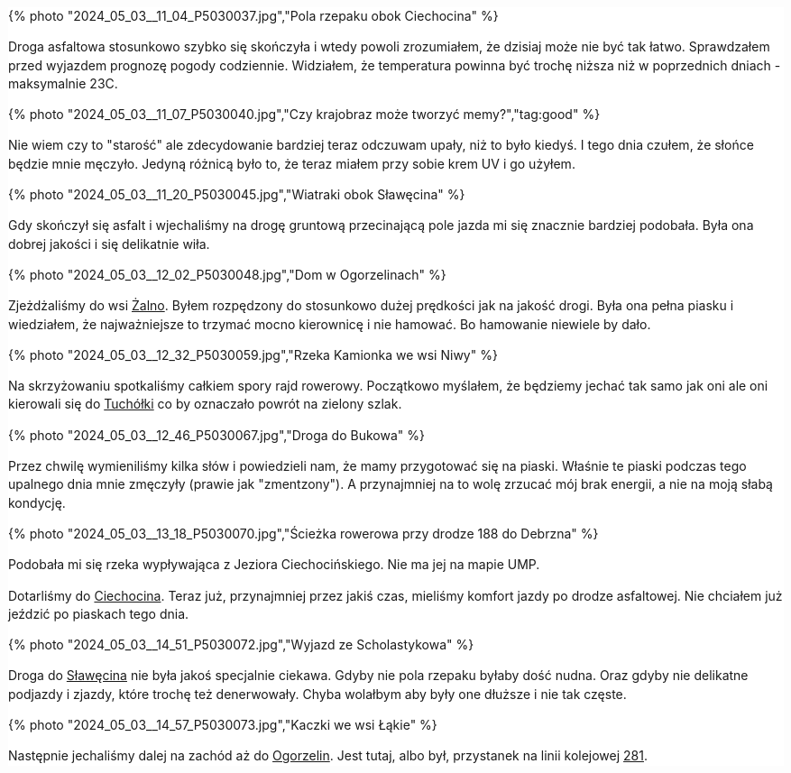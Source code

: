 {% photo "2024_05_03__11_04_P5030037.jpg","Pola rzepaku obok Ciechocina" %}

Droga asfaltowa stosunkowo szybko się skończyła i wtedy powoli zrozumiałem,
że dzisiaj może nie być tak łatwo. Sprawdzałem przed wyjazdem prognozę
pogody codziennie. Widziałem, że temperatura powinna być trochę niższa
niż w poprzednich dniach - maksymalnie 23C.

{% photo "2024_05_03__11_07_P5030040.jpg","Czy krajobraz może tworzyć memy?","tag:good" %}

Nie wiem czy to "starość" ale zdecydowanie bardziej teraz odczuwam upały,
niż to było kiedyś. I tego dnia czułem, że słońce będzie mnie męczyło.
Jedyną różnicą było to, że teraz miałem przy sobie krem UV i go użyłem.

{% photo "2024_05_03__11_20_P5030045.jpg","Wiatraki obok Sławęcina" %}

Gdy skończył się asfalt i wjechaliśmy na drogę gruntową przecinającą pole
jazda mi się znacznie bardziej podobała. Była ona dobrej jakości i się
delikatnie wiła.

{% photo "2024_05_03__12_02_P5030048.jpg","Dom w Ogorzelinach" %}

Zjeżdżaliśmy do wsi [Żalno][wiki-zalno]. Byłem rozpędzony do
stosunkowo dużej prędkości jak na jakość drogi. Była ona pełna piasku i
wiedziałem, że najważniejsze to trzymać mocno kierownicę i nie hamować.
Bo hamowanie niewiele by dało.

{% photo "2024_05_03__12_32_P5030059.jpg","Rzeka Kamionka we wsi Niwy" %}

Na skrzyżowaniu spotkaliśmy całkiem spory rajd rowerowy. Początkowo myślałem,
że będziemy jechać tak samo jak oni ale oni kierowali się do
[Tuchółki][wiki-tucholka] co by oznaczało powrót na zielony szlak.

{% photo "2024_05_03__12_46_P5030067.jpg","Droga do Bukowa" %}

Przez chwilę wymieniliśmy kilka słów i powiedzieli nam, że mamy przygotować się
na piaski. Właśnie te piaski podczas tego upalnego dnia mnie zmęczyły
(prawie jak "zmentzony"). A przynajmniej na to wolę zrzucać mój brak energii,
a nie na moją słabą kondycję.

{% photo "2024_05_03__13_18_P5030070.jpg","Ścieżka rowerowa przy drodze 188 do Debrzna" %}

Podobała mi się rzeka wypływająca z Jeziora Ciechocińskiego. Nie ma jej na mapie UMP.

Dotarliśmy do [Ciechocina][wiki-ciechocin]. Teraz już, przynajmniej przez jakiś
czas, mieliśmy komfort jazdy po drodze asfaltowej. Nie chciałem już jeździć po
piaskach tego dnia.

{% photo "2024_05_03__14_51_P5030072.jpg","Wyjazd ze Scholastykowa" %}

Droga do [Sławęcina][wiki-slawecin] nie była jakoś specjalnie ciekawa.
Gdyby nie pola rzepaku byłaby dość nudna. Oraz gdyby nie delikatne podjazdy
i zjazdy, które trochę też denerwowały. Chyba wolałbym aby były one dłuższe
i nie tak częste.

{% photo "2024_05_03__14_57_P5030073.jpg","Kaczki we wsi Łąkie" %}

[wiki-linia-281]: https://pl.wikipedia.org/wiki/Linia_kolejowa_nr_281

Następnie jechaliśmy dalej na zachód aż do [Ogorzelin][wiki-ogorzeliny].
Jest tutaj, albo był, przystanek na linii kolejowej [281][wiki-linia-281].


[wiki-linia-208]: https://pl.wikipedia.org/wiki/Linia_kolejowa_nr_208
[wiki-krajenski-park]: https://pl.wikipedia.org/wiki/Kraje%C5%84ski_Park_Krajobrazowy
[wiki-bydgoszcz]: https://pl.wikipedia.org/wiki/Bydgoszcz
[wiki-kanal-bydgoski]: https://pl.wikipedia.org/wiki/Kana%C5%82_Bydgoski
[wiki-tuchola]: https://pl.wikipedia.org/wiki/Tuchola
[wiki-kamien-krajenski]: https://pl.wikipedia.org/wiki/Kamie%C5%84_Kraje%C5%84ski
[wiki-bladowo]: https://pl.wikipedia.org/wiki/Bladowo_(wojew%C3%B3dztwo_kujawsko-pomorskie)
[wiki-chojnice]: https://pl.wikipedia.org/wiki/Chojnice
[wiki-slupy]: https://pl.wikipedia.org/wiki/S%C5%82upy_(powiat_tucholski)
[wiki-zalno]: https://pl.wikipedia.org/wiki/%C5%BBalno
[wiki-tucholka]: https://pl.wikipedia.org/wiki/Tuch%C3%B3%C5%82ka
[wiki-ciechocin]: https://pl.wikipedia.org/wiki/Ciechocin_(wojew%C3%B3dztwo_pomorskie)
[wiki-slawecin]: https://pl.wikipedia.org/wiki/S%C5%82aw%C4%99cin_(powiat_choszcze%C5%84ski)
[wiki-ogorzeliny]: https://pl.wikipedia.org/wiki/Ogorzeliny
[wiki-zamarte]: https://pl.wikipedia.org/wiki/Zamarte_(powiat_s%C4%99pole%C5%84ski)
[wiki-niwy]: https://pl.wikipedia.org/wiki/Niwy_(powiat_s%C4%99pole%C5%84ski)
[wiki-rzeka-kamionka]: https://pl.wikipedia.org/wiki/Kamionka_(dop%C5%82yw_Brdy)
[wiki-mosiny]: https://pl.wikipedia.org/wiki/Mosiny
[wiki-debrzno]: https://pl.wikipedia.org/wiki/Debrzno
[wiki-stare-gronowo]: https://pl.wikipedia.org/wiki/Stare_Gronowo
[wiki-rzeka-debrzynka]: https://pl.wikipedia.org/wiki/Debrzynka
[wiki-jezioro-zuczek]: https://pl.wikipedia.org/wiki/%C5%BBuczek
[wiki-poznan]: https://pl.wikipedia.org/wiki/Pozna%C5%84
[wiki-lipka]: https://pl.wikipedia.org/wiki/Lipka_(powiat_z%C5%82otowski)
[wiki-lakie-krajenskie]: https://pl.wikipedia.org/wiki/%C5%81%C4%85kie_(powiat_z%C5%82otowski)
[wiki-jastrowie]: https://pl.wikipedia.org/wiki/Jastrowie